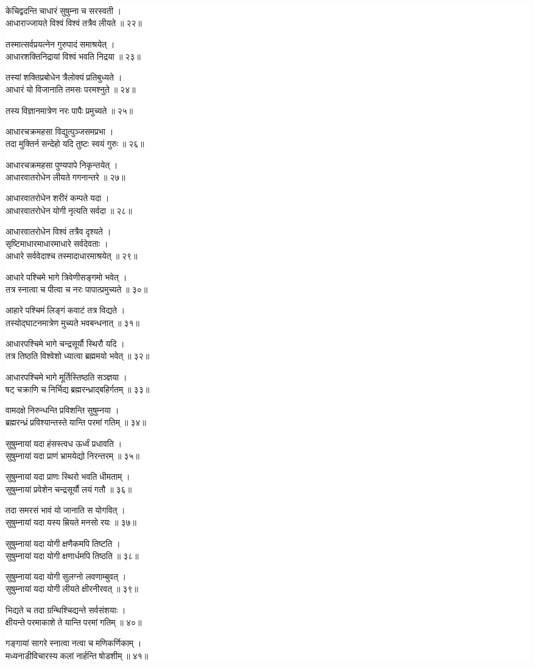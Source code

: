 केचिद्वदन्ति चाधारं सुषुम्ना च सरस्वती ।  
आधाराज्जायते विश्वं विश्वं तत्रैव लीयते ॥ २२॥  
  
तस्मात्सर्वप्रयत्नेन गुरुपादं समाश्रयेत् ।  
आधारशक्तिनिद्रायां विश्वं भवति निद्रया ॥ २३॥  
  
तस्यां शक्तिप्रबोधेन त्रैलोक्यं प्रतिबुध्यते ।  
आधारं यो विजानाति तमसः परमश्नुते ॥ २४॥  
  
तस्य विज्ञानमात्रेण नरः पापैः प्रमुच्यते ॥ २५॥  
  
आधारचक्रमहसा विद्युत्पुञ्जसमप्रभा ।  
तदा मुक्तिर्न सन्देहो यदि तुष्टः स्वयं गुरुः ॥ २६॥  
  
आधारचक्रमहसा पुण्यपापे निकृन्तयेत् ।  
आधारवातरोधेन लीयते गगनान्तरे ॥ २७॥  
  
आधारवातरोधेन शरीरं कम्पते यदा ।  
आधारवातरोधेन योगी नृत्यति सर्वदा ॥ २८॥  
  
आधारवातरोधेन विश्वं तत्रैव दृश्यते ।  
सृष्टिमाधारमाधारमाधारे सर्वदेवताः ।  
आधारे सर्ववेदाश्च तस्मादाधारमाश्रयेत् ॥ २९॥  
  
आधारे पश्चिमे भागे त्रिवेणीसङ्गमो भवेत् ।  
तत्र स्नात्वा च पीत्वा च नरः पापात्प्रमुच्यते ॥ ३०॥  
  
आहारे पश्चिमं लिङ्गं कवाटं तत्र विद्यते ।  
तस्योद्घाटनमात्रेण मुच्यते भवबन्धनात् ॥ ३१॥  
  
आधारपश्चिमे भागे चन्द्रसूर्यौ स्थिरौ यदि ।  
तत्र तिष्ठति विश्वेशो ध्यात्वा ब्रह्ममयो भवेत् ॥ ३२॥  
  
आधारपश्चिमे भागे मूर्तिस्तिष्ठति सञ्ज्ञया ।  
षट् चक्राणि च निर्भिद्य ब्रह्मरन्ध्राद्बहिर्गतम् ॥ ३३॥  
  
वामदक्षे निरुन्धन्ति प्रविशन्ति सुषुम्नया ।  
ब्रह्मरन्ध्रं प्रविश्यान्तस्ते यान्ति परमां गतिम् ॥ ३४॥  
  
सुषुम्नायां यदा हंसस्त्वध ऊर्ध्वं प्रधावति ।  
सुषुम्नायां यदा प्राणं भ्रामयेद्यो निरन्तरम् ॥ ३५॥  
  
सुषुम्नायां यदा प्राणः स्थिरो भवति धीमताम् ।  
सुषुम्नायां प्रवेशेन चन्द्रसूर्यौ लयं गतौ ॥ ३६॥  
  
तदा समरसं भावं यो जानाति स योगवित् ।  
सुषुम्नायां यदा यस्य म्रियते मनसो रयः ॥ ३७॥  
  
सुषुम्नायां यदा योगी क्षणैकमपि तिष्टति ।  
सुषुम्नायां यदा योगी क्षणार्धमपि तिष्ठति ॥ ३८॥  
  
सुषुम्नायां यदा योगी सुलग्नो लवणाम्बुवत् ।  
सुषुम्नायां यदा योगी लीयते क्षीरनीरवत् ॥ ३९॥  
  
भिद्यते च तदा ग्रन्थिश्चिद्यन्ते सर्वसंशयाः ।  
क्षीयन्ते परमाकाशे ते यान्ति परमां गतिम् ॥ ४०॥  
  
गङ्गायां सागरे स्नात्वा नत्वा च मणिकर्णिकाम् ।  
मध्यनाडीविचारस्य कलां नार्हन्ति षोडशीम् ॥ ४१॥  
  